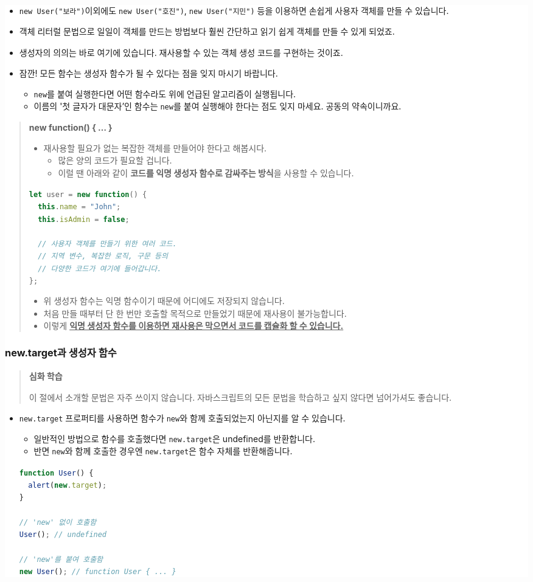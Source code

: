   - `new User("보라")`이외에도 `new User("호진")`, `new User("지민")` 등을 이용하면 손쉽게 사용자 객체를 만들 수 있습니다. 
  - 객체 리터럴 문법으로 일일이 객체를 만드는 방법보다 훨씬 간단하고 읽기 쉽게 객체를 만들 수 있게 되었죠.
  - 생성자의 의의는 바로 여기에 있습니다. 재사용할 수 있는 객체 생성 코드를 구현하는 것이죠.



- 잠깐! 모든 함수는 생성자 함수가 될 수 있다는 점을 잊지 마시기 바랍니다. 
  - `new`를 붙여 실행한다면 어떤 함수라도 위에 언급된 알고리즘이 실행됩니다. 
  - 이름의 '첫 글자가 대문자’인 함수는 `new`를 붙여 실행해야 한다는 점도 잊지 마세요. 공동의 약속이니까요.



> **new function() { … }**
>
> - 재사용할 필요가 없는 복잡한 객체를 만들어야 한다고 해봅시다. 
>   - 많은 양의 코드가 필요할 겁니다. 
>   - 이럴 땐 아래와 같이 **코드를 익명 생성자 함수로 감싸주는 방식**을 사용할 수 있습니다.
>
> ```javascript
> let user = new function() {
>   this.name = "John";
>   this.isAdmin = false;
> 
>   // 사용자 객체를 만들기 위한 여러 코드.
>   // 지역 변수, 복잡한 로직, 구문 등의
>   // 다양한 코드가 여기에 들어갑니다.
> };
> ```
>
> - 위 생성자 함수는 익명 함수이기 때문에 어디에도 저장되지 않습니다. 
> - 처음 만들 때부터 단 한 번만 호출할 목적으로 만들었기 때문에 재사용이 불가능합니다. 
> - 이렇게 **<u>익명 생성자 함수를 이용하면 재사용은 막으면서 코드를 캡슐화 할 수 있습니다.</u>**



### new.target과 생성자 함수

> **심화 학습**
>
> 이 절에서 소개할 문법은 자주 쓰이지 않습니다. 자바스크립트의 모든 문법을 학습하고 싶지 않다면 넘어가셔도 좋습니다.

- `new.target` 프로퍼티를 사용하면 함수가 `new`와 함께 호출되었는지 아닌지를 알 수 있습니다.

  - 일반적인 방법으로 함수를 호출했다면 `new.target`은 undefined를 반환합니다. 
  - 반면 `new`와 함께 호출한 경우엔 `new.target`은 함수 자체를 반환해줍니다.

  ```js
  function User() {
    alert(new.target);
  }
  
  // 'new' 없이 호출함
  User(); // undefined
  
  // 'new'를 붙여 호출함
  new User(); // function User { ... }
  ```
